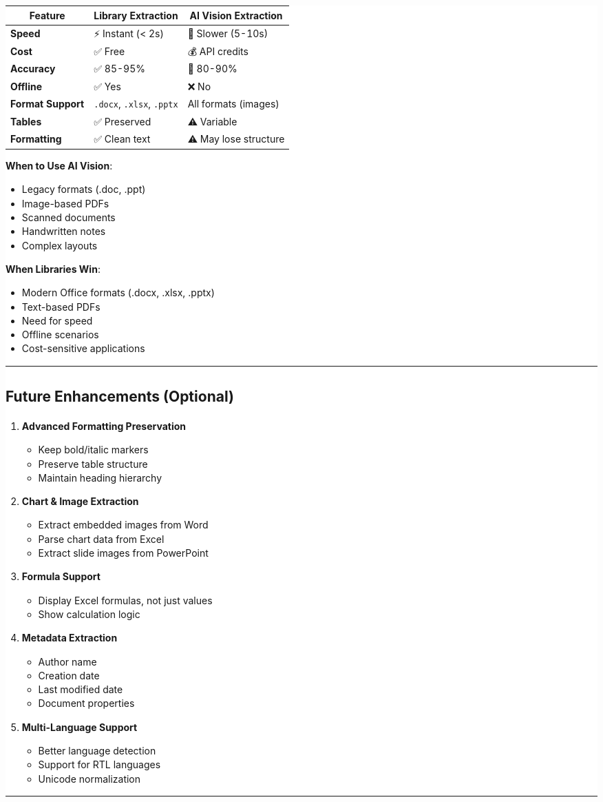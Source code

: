 | Feature | Library Extraction | AI Vision Extraction |
|---------|-------------------|----------------------|
| **Speed** | ⚡ Instant (< 2s) | 🐢 Slower (5-10s) |
| **Cost** | ✅ Free | 💰 API credits |
| **Accuracy** | ✅ 85-95% | 🎯 80-90% |
| **Offline** | ✅ Yes | ❌ No |
| **Format Support** | `.docx`, `.xlsx`, `.pptx` | All formats (images) |
| **Tables** | ✅ Preserved | ⚠️ Variable |
| **Formatting** | ✅ Clean text | ⚠️ May lose structure |

**When to Use AI Vision**:
- Legacy formats (.doc, .ppt)
- Image-based PDFs
- Scanned documents
- Handwritten notes
- Complex layouts

**When Libraries Win**:
- Modern Office formats (.docx, .xlsx, .pptx)
- Text-based PDFs
- Need for speed
- Offline scenarios
- Cost-sensitive applications

---

## Future Enhancements (Optional)

1. **Advanced Formatting Preservation**
   - Keep bold/italic markers
   - Preserve table structure
   - Maintain heading hierarchy

2. **Chart & Image Extraction**
   - Extract embedded images from Word
   - Parse chart data from Excel
   - Extract slide images from PowerPoint

3. **Formula Support**
   - Display Excel formulas, not just values
   - Show calculation logic

4. **Metadata Extraction**
   - Author name
   - Creation date
   - Last modified date
   - Document properties

5. **Multi-Language Support**
   - Better language detection
   - Support for RTL languages
   - Unicode normalization

---